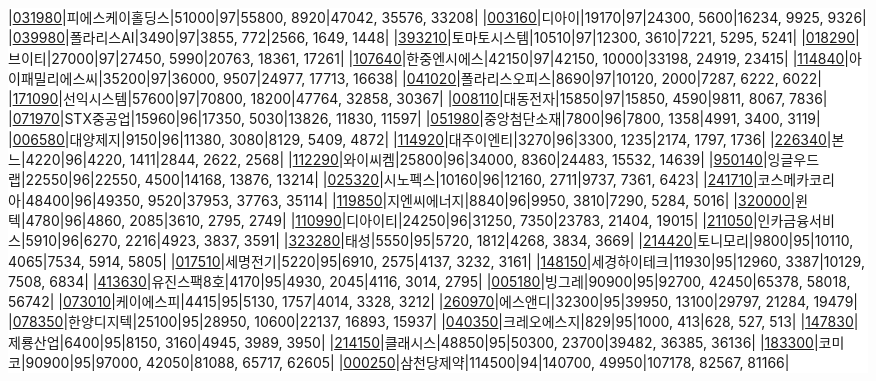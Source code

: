 |[031980](https://finance.daum.net/quotes/A031980)|피에스케이홀딩스|51000|97|55800, 8920|47042, 35576, 33208|
|[003160](https://finance.daum.net/quotes/A003160)|디아이|19170|97|24300, 5600|16234, 9925, 9326|
|[039980](https://finance.daum.net/quotes/A039980)|폴라리스AI|3490|97|3855, 772|2566, 1649, 1448|
|[393210](https://finance.daum.net/quotes/A393210)|토마토시스템|10510|97|12300, 3610|7221, 5295, 5241|
|[018290](https://finance.daum.net/quotes/A018290)|브이티|27000|97|27450, 5990|20763, 18361, 17261|
|[107640](https://finance.daum.net/quotes/A107640)|한중엔시에스|42150|97|42150, 10000|33198, 24919, 23415|
|[114840](https://finance.daum.net/quotes/A114840)|아이패밀리에스씨|35200|97|36000, 9507|24977, 17713, 16638|
|[041020](https://finance.daum.net/quotes/A041020)|폴라리스오피스|8690|97|10120, 2000|7287, 6222, 6022|
|[171090](https://finance.daum.net/quotes/A171090)|선익시스템|57600|97|70800, 18200|47764, 32858, 30367|
|[008110](https://finance.daum.net/quotes/A008110)|대동전자|15850|97|15850, 4590|9811, 8067, 7836|
|[071970](https://finance.daum.net/quotes/A071970)|STX중공업|15960|96|17350, 5030|13826, 11830, 11597|
|[051980](https://finance.daum.net/quotes/A051980)|중앙첨단소재|7800|96|7800, 1358|4991, 3400, 3119|
|[006580](https://finance.daum.net/quotes/A006580)|대양제지|9150|96|11380, 3080|8129, 5409, 4872|
|[114920](https://finance.daum.net/quotes/A114920)|대주이엔티|3270|96|3300, 1235|2174, 1797, 1736|
|[226340](https://finance.daum.net/quotes/A226340)|본느|4220|96|4220, 1411|2844, 2622, 2568|
|[112290](https://finance.daum.net/quotes/A112290)|와이씨켐|25800|96|34000, 8360|24483, 15532, 14639|
|[950140](https://finance.daum.net/quotes/A950140)|잉글우드랩|22550|96|22550, 4500|14168, 13876, 13214|
|[025320](https://finance.daum.net/quotes/A025320)|시노펙스|10160|96|12160, 2711|9737, 7361, 6423|
|[241710](https://finance.daum.net/quotes/A241710)|코스메카코리아|48400|96|49350, 9520|37953, 37763, 35114|
|[119850](https://finance.daum.net/quotes/A119850)|지엔씨에너지|8840|96|9950, 3810|7290, 5284, 5016|
|[320000](https://finance.daum.net/quotes/A320000)|윈텍|4780|96|4860, 2085|3610, 2795, 2749|
|[110990](https://finance.daum.net/quotes/A110990)|디아이티|24250|96|31250, 7350|23783, 21404, 19015|
|[211050](https://finance.daum.net/quotes/A211050)|인카금융서비스|5910|96|6270, 2216|4923, 3837, 3591|
|[323280](https://finance.daum.net/quotes/A323280)|태성|5550|95|5720, 1812|4268, 3834, 3669|
|[214420](https://finance.daum.net/quotes/A214420)|토니모리|9800|95|10110, 4065|7534, 5914, 5805|
|[017510](https://finance.daum.net/quotes/A017510)|세명전기|5220|95|6910, 2575|4137, 3232, 3161|
|[148150](https://finance.daum.net/quotes/A148150)|세경하이테크|11930|95|12960, 3387|10129, 7508, 6834|
|[413630](https://finance.daum.net/quotes/A413630)|유진스팩8호|4170|95|4930, 2045|4116, 3014, 2795|
|[005180](https://finance.daum.net/quotes/A005180)|빙그레|90900|95|92700, 42450|65378, 58018, 56742|
|[073010](https://finance.daum.net/quotes/A073010)|케이에스피|4415|95|5130, 1757|4014, 3328, 3212|
|[260970](https://finance.daum.net/quotes/A260970)|에스앤디|32300|95|39950, 13100|29797, 21284, 19479|
|[078350](https://finance.daum.net/quotes/A078350)|한양디지텍|25100|95|28950, 10600|22137, 16893, 15937|
|[040350](https://finance.daum.net/quotes/A040350)|크레오에스지|829|95|1000, 413|628, 527, 513|
|[147830](https://finance.daum.net/quotes/A147830)|제룡산업|6400|95|8150, 3160|4945, 3989, 3950|
|[214150](https://finance.daum.net/quotes/A214150)|클래시스|48850|95|50300, 23700|39482, 36385, 36136|
|[183300](https://finance.daum.net/quotes/A183300)|코미코|90900|95|97000, 42050|81088, 65717, 62605|
|[000250](https://finance.daum.net/quotes/A000250)|삼천당제약|114500|94|140700, 49950|107178, 82567, 81166|